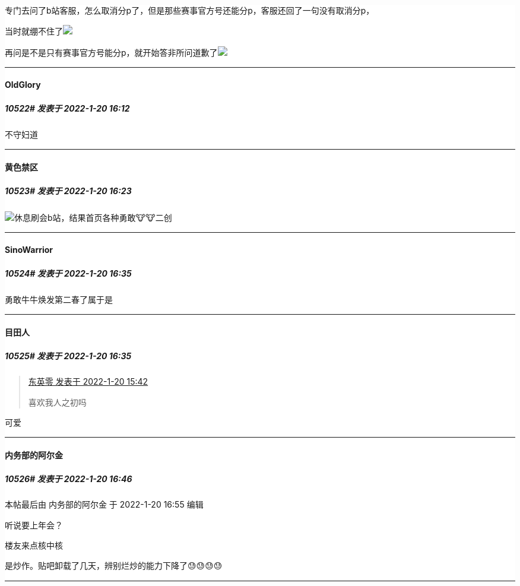 专门去问了b站客服，怎么取消分p了，但是那些赛事官方号还能分p，客服还回了一句没有取消分p，

当时就绷不住了<img src="https://static.saraba1st.com/image/smiley/face2017/053.png" referrerpolicy="no-referrer">

再问是不是只有赛事官方号能分p，就开始答非所问道歉了<img src="https://static.saraba1st.com/image/smiley/face2017/067.png" referrerpolicy="no-referrer">

*****

####  OldGlory  
##### 10522#       发表于 2022-1-20 16:12

不守妇道



*****

####  黄色禁区  
##### 10523#       发表于 2022-1-20 16:23

<img src="https://static.saraba1st.com/image/smiley/face2017/067.png" referrerpolicy="no-referrer">休息刷会b站，结果首页各种勇敢🐮🐮二创

*****

####  SinoWarrior  
##### 10524#       发表于 2022-1-20 16:35

勇敢牛牛焕发第二春了属于是

*****

####  目田人  
##### 10525#       发表于 2022-1-20 16:35

<blockquote><a href="httphttps://bbs.saraba1st.com/2b/forum.php?mod=redirect&amp;goto=findpost&amp;pid=54367010&amp;ptid=2045155" target="_blank">东英零 发表于 2022-1-20 15:42</a>

喜欢我人之初吗</blockquote>
可爱



*****

####  内务部的阿尔金  
##### 10526#       发表于 2022-1-20 16:46

 本帖最后由 内务部的阿尔金 于 2022-1-20 16:55 编辑 

听说要上年会？

楼友来点核中核

是炒作。贴吧卸载了几天，辨别烂炒的能力下降了😓😓😓😓

*****

